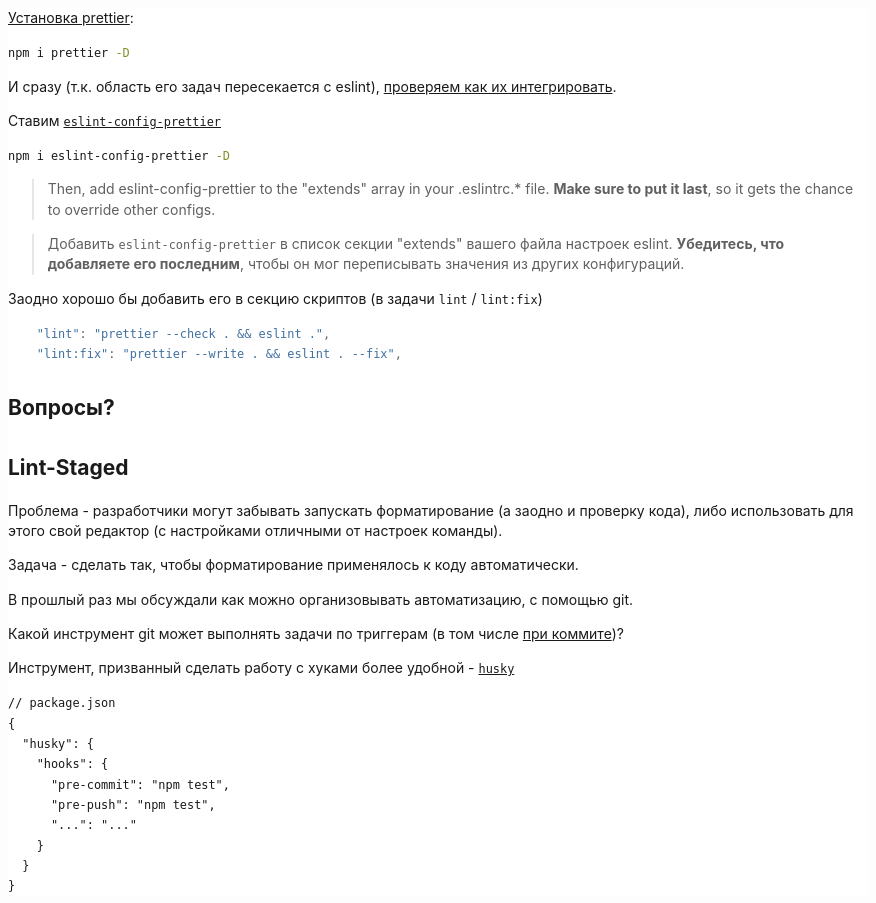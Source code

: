 

[Установка prettier](https://prettier.io/docs/en/install.html):

```bash
npm i prettier -D
```

И сразу (т.к. область его задач пересекается с eslint), [проверяем как их интегрировать](https://prettier.io/docs/en/integrating-with-linters.html).



Ставим [`eslint-config-prettier`](https://github.com/prettier/eslint-config-prettier)

```bash
npm i eslint-config-prettier -D
```

> Then, add eslint-config-prettier to the "extends" array in your .eslintrc.\* file. **Make sure to put it last**, so it gets the chance to override other configs.

> Добавить `eslint-config-prettier` в список секции "extends" вашего файла настроек eslint. **Убедитесь, что добавляете его последним**, чтобы он мог переписывать значения из других конфигураций.



Заодно хорошо бы добавить его в секцию скриптов (в задачи `lint` / `lint:fix`)

```js
    "lint": "prettier --check . && eslint .",
    "lint:fix": "prettier --write . && eslint . --fix",
```



## Вопросы?



## Lint-Staged



Проблема - разработчики могут забывать запускать форматирование (а заодно и проверку кода), либо использовать для этого свой редактор (с настройками отличными от настроек команды).

Задача - сделать так, чтобы форматирование применялось к коду автоматически.



В прошлый раз мы обсуждали как можно организовывать автоматизацию, с помощью git.

Какой инструмент git может выполнять задачи по триггерам (в том числе [при коммите](https://github.com/git/git/blob/master/templates/hooks--pre-commit.sample))?



Инструмент, призванный сделать работу с хуками более удобной - [`husky`](https://github.com/typicode/husky/tree/master)

```
// package.json
{
  "husky": {
    "hooks": {
      "pre-commit": "npm test",
      "pre-push": "npm test",
      "...": "..."
    }
  }
}
```
